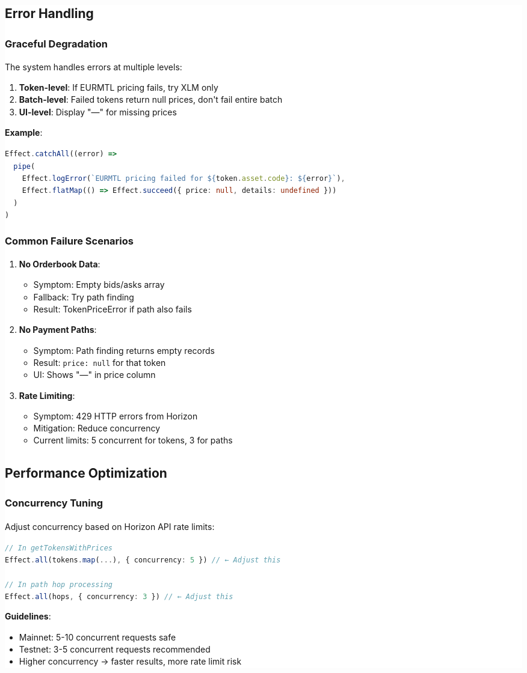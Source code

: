 ## Error Handling

### Graceful Degradation

The system handles errors at multiple levels:

1. **Token-level**: If EURMTL pricing fails, try XLM only
2. **Batch-level**: Failed tokens return null prices, don't fail entire batch
3. **UI-level**: Display "—" for missing prices

**Example**:
```typescript
Effect.catchAll((error) =>
  pipe(
    Effect.logError(`EURMTL pricing failed for ${token.asset.code}: ${error}`),
    Effect.flatMap(() => Effect.succeed({ price: null, details: undefined }))
  )
)
```

### Common Failure Scenarios

1. **No Orderbook Data**:
   - Symptom: Empty bids/asks array
   - Fallback: Try path finding
   - Result: TokenPriceError if path also fails

2. **No Payment Paths**:
   - Symptom: Path finding returns empty records
   - Result: `price: null` for that token
   - UI: Shows "—" in price column

3. **Rate Limiting**:
   - Symptom: 429 HTTP errors from Horizon
   - Mitigation: Reduce concurrency
   - Current limits: 5 concurrent for tokens, 3 for paths

## Performance Optimization

### Concurrency Tuning

Adjust concurrency based on Horizon API rate limits:

```typescript
// In getTokensWithPrices
Effect.all(tokens.map(...), { concurrency: 5 }) // ← Adjust this

// In path hop processing
Effect.all(hops, { concurrency: 3 }) // ← Adjust this
```

**Guidelines**:
- Mainnet: 5-10 concurrent requests safe
- Testnet: 3-5 concurrent requests recommended
- Higher concurrency → faster results, more rate limit risk
